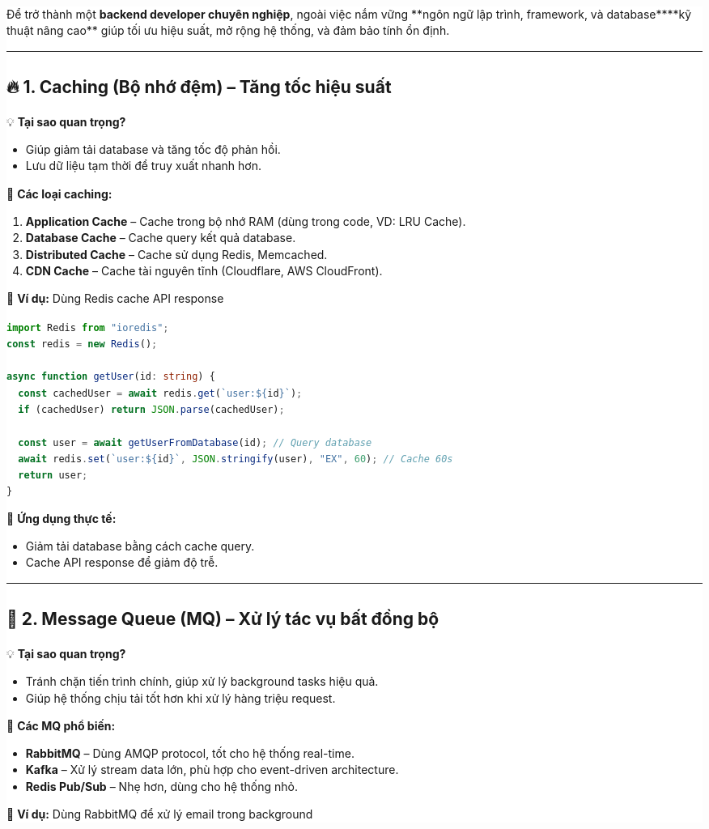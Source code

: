 Để trở thành một **backend developer chuyên nghiệp**, ngoài việc nắm vững **ngôn ngữ lập trình, framework, và database\*\***kỹ thuật nâng cao\*\* giúp tối ưu hiệu suất, mở rộng hệ thống, và đảm bảo tính ổn định.

---

## 🔥 **1. Caching (Bộ nhớ đệm) – Tăng tốc hiệu suất**

💡 **Tại sao quan trọng?**

- Giúp giảm tải database và tăng tốc độ phản hồi.
- Lưu dữ liệu tạm thời để truy xuất nhanh hơn.

📌 **Các loại caching:**

1. **Application Cache** – Cache trong bộ nhớ RAM (dùng trong code, VD: LRU Cache).
2. **Database Cache** – Cache query kết quả database.
3. **Distributed Cache** – Cache sử dụng Redis, Memcached.
4. **CDN Cache** – Cache tài nguyên tĩnh (Cloudflare, AWS CloudFront).

🔹 **Ví dụ:** Dùng Redis cache API response

```ts
import Redis from "ioredis";
const redis = new Redis();

async function getUser(id: string) {
  const cachedUser = await redis.get(`user:${id}`);
  if (cachedUser) return JSON.parse(cachedUser);

  const user = await getUserFromDatabase(id); // Query database
  await redis.set(`user:${id}`, JSON.stringify(user), "EX", 60); // Cache 60s
  return user;
}
```

📌 **Ứng dụng thực tế:**

- Giảm tải database bằng cách cache query.
- Cache API response để giảm độ trễ.

---

## 📩 **2. Message Queue (MQ) – Xử lý tác vụ bất đồng bộ**

💡 **Tại sao quan trọng?**

- Tránh chặn tiến trình chính, giúp xử lý background tasks hiệu quả.
- Giúp hệ thống chịu tải tốt hơn khi xử lý hàng triệu request.

📌 **Các MQ phổ biến:**

- **RabbitMQ** – Dùng AMQP protocol, tốt cho hệ thống real-time.
- **Kafka** – Xử lý stream data lớn, phù hợp cho event-driven architecture.
- **Redis Pub/Sub** – Nhẹ hơn, dùng cho hệ thống nhỏ.

🔹 **Ví dụ:** Dùng RabbitMQ để xử lý email trong background
